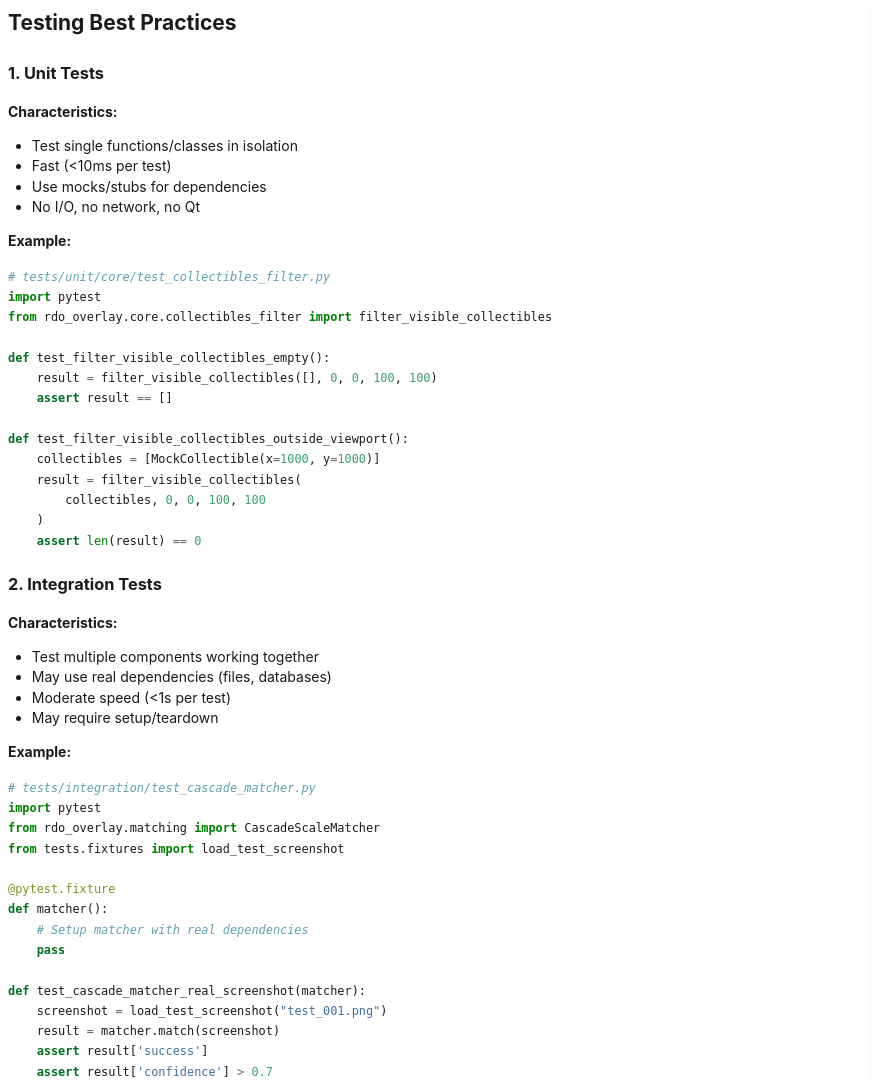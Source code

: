 
## Testing Best Practices

### 1. Unit Tests

**Characteristics:**
- Test single functions/classes in isolation
- Fast (<10ms per test)
- Use mocks/stubs for dependencies
- No I/O, no network, no Qt

**Example:**
```python
# tests/unit/core/test_collectibles_filter.py
import pytest
from rdo_overlay.core.collectibles_filter import filter_visible_collectibles

def test_filter_visible_collectibles_empty():
    result = filter_visible_collectibles([], 0, 0, 100, 100)
    assert result == []

def test_filter_visible_collectibles_outside_viewport():
    collectibles = [MockCollectible(x=1000, y=1000)]
    result = filter_visible_collectibles(
        collectibles, 0, 0, 100, 100
    )
    assert len(result) == 0
```

### 2. Integration Tests

**Characteristics:**
- Test multiple components working together
- May use real dependencies (files, databases)
- Moderate speed (<1s per test)
- May require setup/teardown

**Example:**
```python
# tests/integration/test_cascade_matcher.py
import pytest
from rdo_overlay.matching import CascadeScaleMatcher
from tests.fixtures import load_test_screenshot

@pytest.fixture
def matcher():
    # Setup matcher with real dependencies
    pass

def test_cascade_matcher_real_screenshot(matcher):
    screenshot = load_test_screenshot("test_001.png")
    result = matcher.match(screenshot)
    assert result['success']
    assert result['confidence'] > 0.7
```
